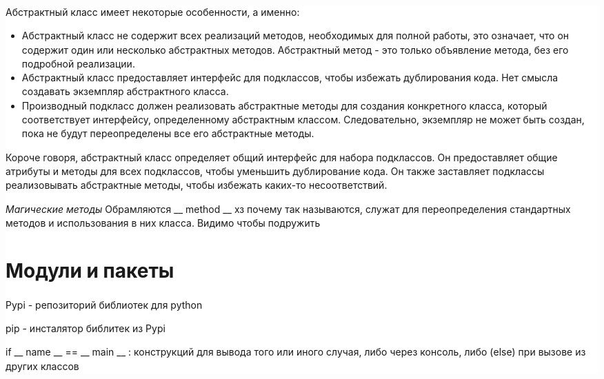 Абстрактный класс имеет некоторые особенности, а именно:

-   Абстрактный класс не содержит всех реализаций методов, необходимых для полной работы, это означает, что он содержит один или несколько абстрактных методов. Абстрактный метод - это только объявление метода, без его подробной реализации.
-   Абстрактный класс предоставляет интерфейс для подклассов, чтобы избежать дублирования кода. Нет смысла создавать экземпляр абстрактного класса.
-   Производный подкласс должен реализовать абстрактные методы для создания конкретного класса, который соответствует интерфейсу, определенному абстрактным классом. Следовательно, экземпляр не может быть создан, пока не будут переопределены все его абстрактные методы.

Короче говоря, абстрактный класс определяет общий интерфейс для набора подклассов. Он предоставляет общие атрибуты и методы для всех подклассов, чтобы уменьшить дублирование кода. Он также заставляет подклассы реализовывать абстрактные методы, чтобы избежать каких-то несоответствий.

*Магические методы*
Обрамляются __ method __    хз почему так называются, служат для переопределения стандартных методов  и использования в них класса. Видимо чтобы подружить 

# Модули и пакеты

Pypi - репозиторий библиотек для python 

pip - инсталятор библитек из Pypi

if __ name __  == __ main __ :  конструкций для вывода того или иного случая, либо через консоль, либо (else) при вызове из других классов 
